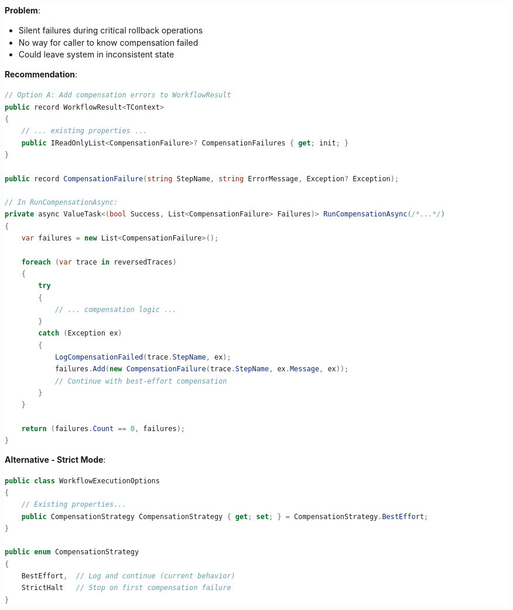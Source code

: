 **Problem**:
- Silent failures during critical rollback operations
- No way for caller to know compensation failed
- Could leave system in inconsistent state

**Recommendation**:
```csharp
// Option A: Add compensation errors to WorkflowResult
public record WorkflowResult<TContext>
{
    // ... existing properties ...
    public IReadOnlyList<CompensationFailure>? CompensationFailures { get; init; }
}

public record CompensationFailure(string StepName, string ErrorMessage, Exception? Exception);

// In RunCompensationAsync:
private async ValueTask<(bool Success, List<CompensationFailure> Failures)> RunCompensationAsync(/*...*/)
{
    var failures = new List<CompensationFailure>();

    foreach (var trace in reversedTraces)
    {
        try
        {
            // ... compensation logic ...
        }
        catch (Exception ex)
        {
            LogCompensationFailed(trace.StepName, ex);
            failures.Add(new CompensationFailure(trace.StepName, ex.Message, ex));
            // Continue with best-effort compensation
        }
    }

    return (failures.Count == 0, failures);
}
```

**Alternative - Strict Mode**:
```csharp
public class WorkflowExecutionOptions
{
    // Existing properties...
    public CompensationStrategy CompensationStrategy { get; set; } = CompensationStrategy.BestEffort;
}

public enum CompensationStrategy
{
    BestEffort,  // Log and continue (current behavior)
    StrictHalt   // Stop on first compensation failure
}
```

